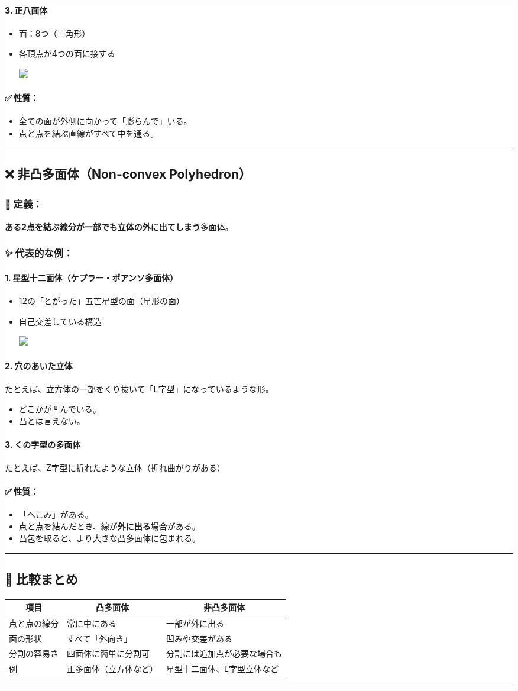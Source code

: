 #### 3. **正八面体**

* 面：8つ（三角形）
* 各頂点が4つの面に接する

  <img src="https://upload.wikimedia.org/wikipedia/commons/thumb/5/5c/Octahedron.svg/1920px-Octahedron.svg.png" width="150"/>

#### ✅ 性質：

* 全ての面が外側に向かって「膨らんで」いる。
* 点と点を結ぶ直線がすべて中を通る。

---

## ❌ **非凸多面体（Non-convex Polyhedron）**

### 🔷 定義：

**ある2点を結ぶ線分が一部でも立体の外に出てしまう**多面体。

### ✨ 代表的な例：

#### 1. **星型十二面体（ケプラー・ポアンソ多面体）**

* 12の「とがった」五芒星型の面（星形の面）
* 自己交差している構造

  <img src="https://upload.wikimedia.org/wikipedia/commons/thumb/a/a3/Small_stellated_dodecahedron.png/600px-Small_stellated_dodecahedron.png" width="150"/>

#### 2. **穴のあいた立体**

たとえば、立方体の一部をくり抜いて「L字型」になっているような形。

* どこかが凹んでいる。
* 凸とは言えない。

#### 3. **くの字型の多面体**

たとえば、Z字型に折れたような立体（折れ曲がりがある）

#### ✅ 性質：

* 「へこみ」がある。
* 点と点を結んだとき、線が**外に出る**場合がある。
* 凸包を取ると、より大きな凸多面体に包まれる。

---

## 🔁 比較まとめ

| 項目     | 凸多面体        | 非凸多面体          |
| ------ | ----------- | -------------- |
| 点と点の線分 | 常に中にある      | 一部が外に出る        |
| 面の形状   | すべて「外向き」    | 凹みや交差がある       |
| 分割の容易さ | 四面体に簡単に分割可  | 分割には追加点が必要な場合も |
| 例      | 正多面体（立方体など） | 星型十二面体、L字型立体など |

---